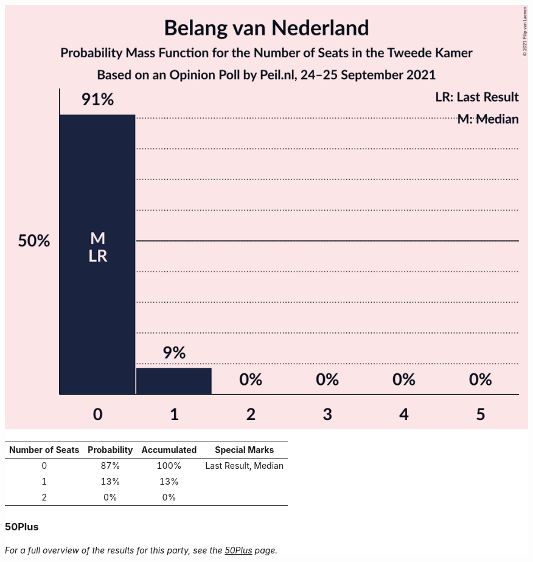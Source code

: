 ![Graph with seats probability mass function not yet produced](2021-09-25-Peilnl-seats-pmf-belangvannederland.png "Seats Probability Mass Function")

| Number of Seats | Probability | Accumulated | Special Marks |
|:---------------:|:-----------:|:-----------:|:-------------:|
| 0 | 87% | 100% | Last Result, Median |
| 1 | 13% | 13% |  |
| 2 | 0% | 0% |  |

### 50Plus

*For a full overview of the results for this party, see the [50Plus](party-50plus.html) page.*
